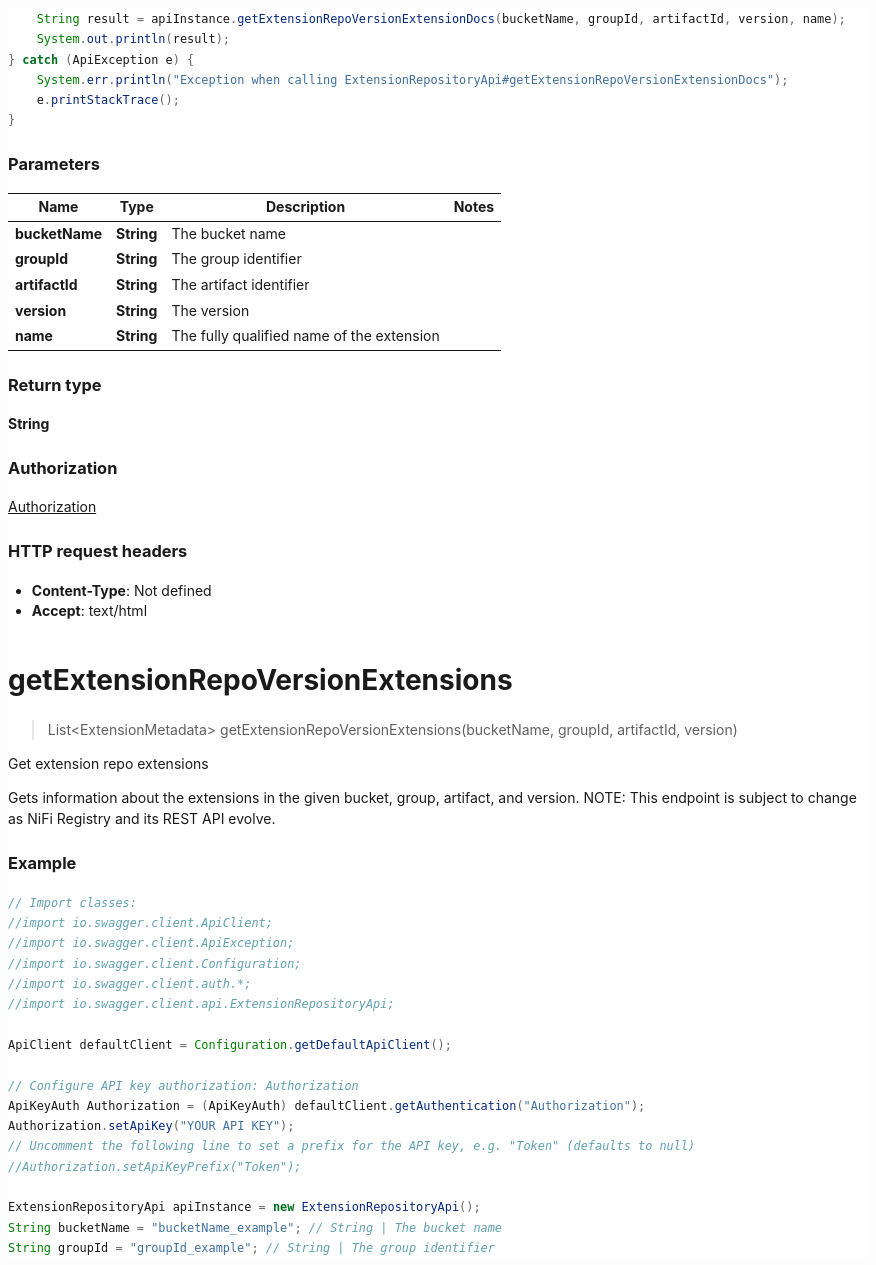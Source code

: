 ```java
    String result = apiInstance.getExtensionRepoVersionExtensionDocs(bucketName, groupId, artifactId, version, name);
    System.out.println(result);
} catch (ApiException e) {
    System.err.println("Exception when calling ExtensionRepositoryApi#getExtensionRepoVersionExtensionDocs");
    e.printStackTrace();
}
```

### Parameters

Name | Type | Description  | Notes
------------- | ------------- | ------------- | -------------
 **bucketName** | **String**| The bucket name |
 **groupId** | **String**| The group identifier |
 **artifactId** | **String**| The artifact identifier |
 **version** | **String**| The version |
 **name** | **String**| The fully qualified name of the extension |

### Return type

**String**

### Authorization

[Authorization](../README.md#Authorization)

### HTTP request headers

 - **Content-Type**: Not defined
 - **Accept**: text/html

<a name="getExtensionRepoVersionExtensions"></a>
# **getExtensionRepoVersionExtensions**
> List&lt;ExtensionMetadata&gt; getExtensionRepoVersionExtensions(bucketName, groupId, artifactId, version)

Get extension repo extensions

Gets information about the extensions in the given bucket, group, artifact, and version.   NOTE: This endpoint is subject to change as NiFi Registry and its REST API evolve.

### Example
```java
// Import classes:
//import io.swagger.client.ApiClient;
//import io.swagger.client.ApiException;
//import io.swagger.client.Configuration;
//import io.swagger.client.auth.*;
//import io.swagger.client.api.ExtensionRepositoryApi;

ApiClient defaultClient = Configuration.getDefaultApiClient();

// Configure API key authorization: Authorization
ApiKeyAuth Authorization = (ApiKeyAuth) defaultClient.getAuthentication("Authorization");
Authorization.setApiKey("YOUR API KEY");
// Uncomment the following line to set a prefix for the API key, e.g. "Token" (defaults to null)
//Authorization.setApiKeyPrefix("Token");

ExtensionRepositoryApi apiInstance = new ExtensionRepositoryApi();
String bucketName = "bucketName_example"; // String | The bucket name
String groupId = "groupId_example"; // String | The group identifier
```